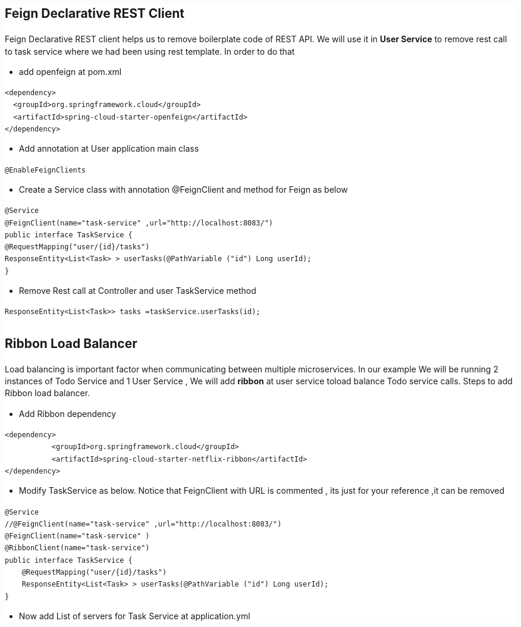 ## Feign Declarative REST Client

Feign Declarative REST client helps us to remove boilerplate code of REST API.
We will use it in **User Service**  to remove rest call to task service where we had been using rest template.
In order to do that 

 - add openfeign at pom.xml


```
<dependency>
  <groupId>org.springframework.cloud</groupId>
  <artifactId>spring-cloud-starter-openfeign</artifactId>
</dependency>
```
 - Add annotation at User application main class

 ```
 @EnableFeignClients
 ```
 - Create a Service class with annotation @FeignClient and method for Feign as below

```
@Service
@FeignClient(name="task-service" ,url="http://localhost:8083/")
public interface TaskService {
@RequestMapping("user/{id}/tasks")
ResponseEntity<List<Task> > userTasks(@PathVariable ("id") Long userId);
}
```
 - Remove Rest call at Controller and user TaskService method

 ```
ResponseEntity<List<Task>> tasks =taskService.userTasks(id);
 ```
 
## Ribbon Load Balancer
 Load balancing is important factor when communicating between multiple microservices. 
 In our example We will be running 2 instances of Todo Service and 1 User Service , We will add **ribbon** at user service toload balance Todo service calls.
 Steps to add Ribbon load balancer.
 
 - Add Ribbon dependency
 ```
 <dependency>
			<groupId>org.springframework.cloud</groupId>
			<artifactId>spring-cloud-starter-netflix-ribbon</artifactId>
</dependency>
 ```
 - Modify TaskService as below. Notice that FeignClient with URL is commented , its just for your reference ,it can be removed

```
@Service
//@FeignClient(name="task-service" ,url="http://localhost:8083/")
@FeignClient(name="task-service" )
@RibbonClient(name="task-service")
public interface TaskService {
	@RequestMapping("user/{id}/tasks")
	ResponseEntity<List<Task> > userTasks(@PathVariable ("id") Long userId);
}
```
 - Now add List of servers for Task Service at application.yml
